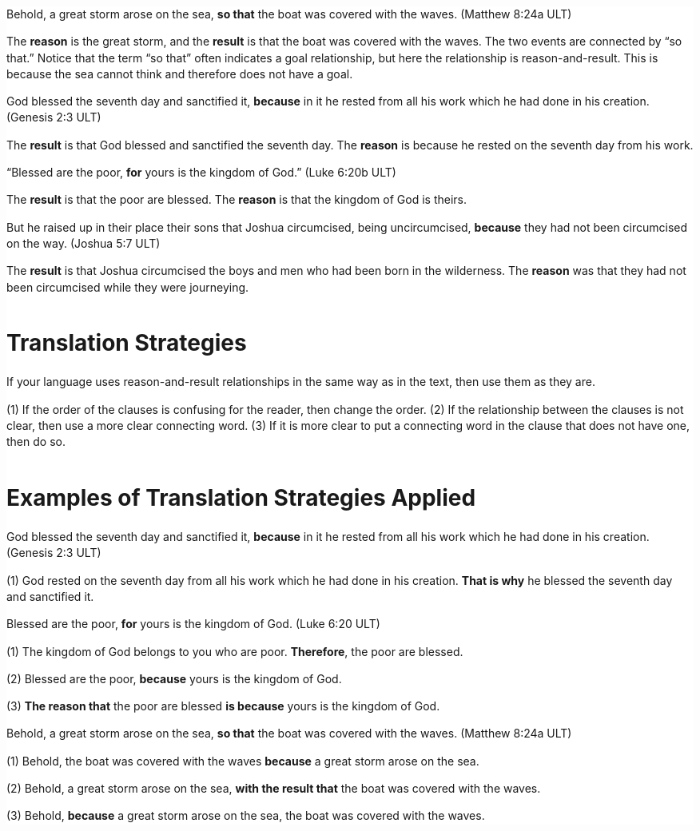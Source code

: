 Behold, a great storm arose on the sea, **so that** the boat was covered with the waves. (Matthew 8:24a ULT)

The **reason** is the great storm, and the **result** is that the boat was covered with the waves. The two events are connected by “so that.” Notice that the term “so that” often indicates a goal relationship, but here the relationship is reason\-and\-result. This is because the sea cannot think and therefore does not have a goal.

God blessed the seventh day and sanctified it, **because** in it he rested from all his work which he had done in his creation. (Genesis 2:3 ULT)

The **result** is that God blessed and sanctified the seventh day. The **reason** is because he rested on the seventh day from his work.

“Blessed are the poor, **for** yours is the kingdom of God.” (Luke 6:20b ULT)

The **result** is that the poor are blessed. The **reason** is that the kingdom of God is theirs.

But he raised up in their place their sons that Joshua circumcised, being uncircumcised, **because** they had not been circumcised on the way. (Joshua 5:7 ULT)

The **result** is that Joshua circumcised the boys and men who had been born in the wilderness. The **reason** was that they had not been circumcised while they were journeying.

Translation Strategies
======================

If your language uses reason\-and\-result relationships in the same way as in the text, then use them as they are.

(1\) If the order of the clauses is confusing for the reader, then change the order. (2\) If the relationship between the clauses is not clear, then use a more clear connecting word. (3\) If it is more clear to put a connecting word in the clause that does not have one, then do so.

Examples of Translation Strategies Applied
==========================================

God blessed the seventh day and sanctified it, **because** in it he rested from all his work which he had done in his creation. (Genesis 2:3 ULT)

(1\) God rested on the seventh day from all his work which he had done in his creation. **That is why** he blessed the seventh day and sanctified it.

Blessed are the poor, **for** yours is the kingdom of God. (Luke 6:20 ULT)

(1\) The kingdom of God belongs to you who are poor. **Therefore**, the poor are blessed.

(2\) Blessed are the poor, **because** yours is the kingdom of God.

(3\) **The reason that** the poor are blessed **is because** yours is the kingdom of God.

Behold, a great storm arose on the sea, **so that** the boat was covered with the waves. (Matthew 8:24a ULT)

(1\) Behold, the boat was covered with the waves **because** a great storm arose on the sea.

(2\) Behold, a great storm arose on the sea, **with the result that** the boat was covered with the waves.

(3\) Behold, **because** a great storm arose on the sea, the boat was covered with the waves.

